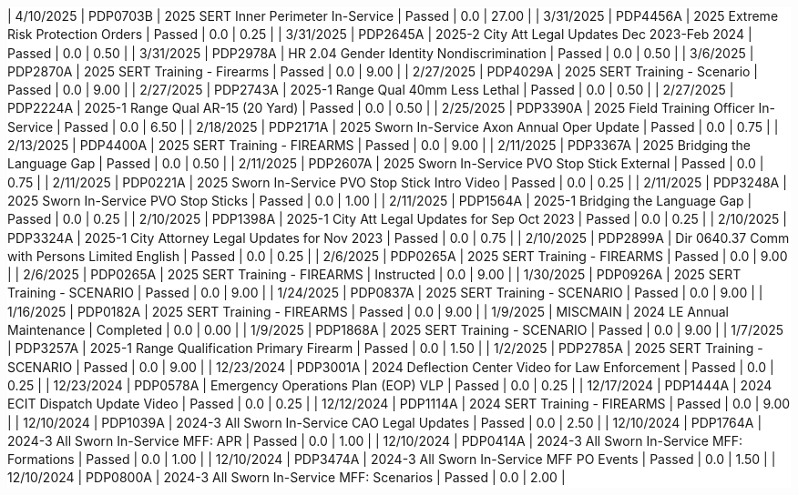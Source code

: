 | 4/10/2025 | PDP0703B | 2025 SERT Inner Perimeter In-Service | Passed | 0.0 | 27.00 |
| 3/31/2025 | PDP4456A | 2025 Extreme Risk Protection Orders | Passed | 0.0 | 0.25 |
| 3/31/2025 | PDP2645A | 2025-2 City Att Legal Updates Dec 2023-Feb 2024 | Passed | 0.0 | 0.50 |
| 3/31/2025 | PDP2978A | HR 2.04 Gender Identity Nondiscrimination | Passed | 0.0 | 0.50 |
| 3/6/2025 | PDP2870A | 2025 SERT Training - Firearms | Passed | 0.0 | 9.00 |
| 2/27/2025 | PDP4029A | 2025 SERT Training - Scenario | Passed | 0.0 | 9.00 |
| 2/27/2025 | PDP2743A | 2025-1 Range Qual 40mm Less Lethal | Passed | 0.0 | 0.50 |
| 2/27/2025 | PDP2224A | 2025-1 Range Qual AR-15 (20 Yard) | Passed | 0.0 | 0.50 |
| 2/25/2025 | PDP3390A | 2025 Field Training Officer In-Service | Passed | 0.0 | 6.50 |
| 2/18/2025 | PDP2171A | 2025 Sworn In-Service Axon Annual Oper Update | Passed | 0.0 | 0.75 |
| 2/13/2025 | PDP4400A | 2025 SERT Training - FIREARMS | Passed | 0.0 | 9.00 |
| 2/11/2025 | PDP3367A | 2025 Bridging the Language Gap | Passed | 0.0 | 0.50 |
| 2/11/2025 | PDP2607A | 2025 Sworn In-Service PVO Stop Stick External | Passed | 0.0 | 0.75 |
| 2/11/2025 | PDP0221A | 2025 Sworn In-Service PVO Stop Stick Intro Video | Passed | 0.0 | 0.25 |
| 2/11/2025 | PDP3248A | 2025 Sworn In-Service PVO Stop Sticks | Passed | 0.0 | 1.00 |
| 2/11/2025 | PDP1564A | 2025-1 Bridging the Language Gap | Passed | 0.0 | 0.25 |
| 2/10/2025 | PDP1398A | 2025-1 City Att Legal Updates for Sep  Oct 2023 | Passed | 0.0 | 0.25 |
| 2/10/2025 | PDP3324A | 2025-1 City Attorney Legal Updates for Nov 2023 | Passed | 0.0 | 0.75 |
| 2/10/2025 | PDP2899A | Dir 0640.37 Comm with Persons Limited English | Passed | 0.0 | 0.25 |
| 2/6/2025 | PDP0265A | 2025 SERT Training - FIREARMS | Passed | 0.0 | 9.00 |
| 2/6/2025 | PDP0265A | 2025 SERT Training - FIREARMS | Instructed | 0.0 | 9.00 |
| 1/30/2025 | PDP0926A | 2025 SERT Training - SCENARIO | Passed | 0.0 | 9.00 |
| 1/24/2025 | PDP0837A | 2025 SERT Training - SCENARIO | Passed | 0.0 | 9.00 |
| 1/16/2025 | PDP0182A | 2025 SERT Training - FIREARMS | Passed | 0.0 | 9.00 |
| 1/9/2025 | MISCMAIN | 2024 LE Annual Maintenance | Completed | 0.0 | 0.00 |
| 1/9/2025 | PDP1868A | 2025 SERT Training - SCENARIO | Passed | 0.0 | 9.00 |
| 1/7/2025 | PDP3257A | 2025-1 Range Qualification Primary Firearm | Passed | 0.0 | 1.50 |
| 1/2/2025 | PDP2785A | 2025 SERT Training - SCENARIO | Passed | 0.0 | 9.00 |
| 12/23/2024 | PDP3001A | 2024 Deflection Center Video for Law Enforcement | Passed | 0.0 | 0.25 |
| 12/23/2024 | PDP0578A | Emergency Operations Plan (EOP) VLP | Passed | 0.0 | 0.25 |
| 12/17/2024 | PDP1444A | 2024 ECIT Dispatch Update Video | Passed | 0.0 | 0.25 |
| 12/12/2024 | PDP1114A | 2024 SERT Training - FIREARMS | Passed | 0.0 | 9.00 |
| 12/10/2024 | PDP1039A | 2024-3 All Sworn In-Service CAO Legal Updates | Passed | 0.0 | 2.50 |
| 12/10/2024 | PDP1764A | 2024-3 All Sworn In-Service MFF: APR | Passed | 0.0 | 1.00 |
| 12/10/2024 | PDP0414A | 2024-3 All Sworn In-Service MFF: Formations | Passed | 0.0 | 1.00 |
| 12/10/2024 | PDP3474A | 2024-3 All Sworn In-Service MFF PO Events | Passed | 0.0 | 1.50 |
| 12/10/2024 | PDP0800A | 2024-3 All Sworn In-Service MFF: Scenarios | Passed | 0.0 | 2.00 |